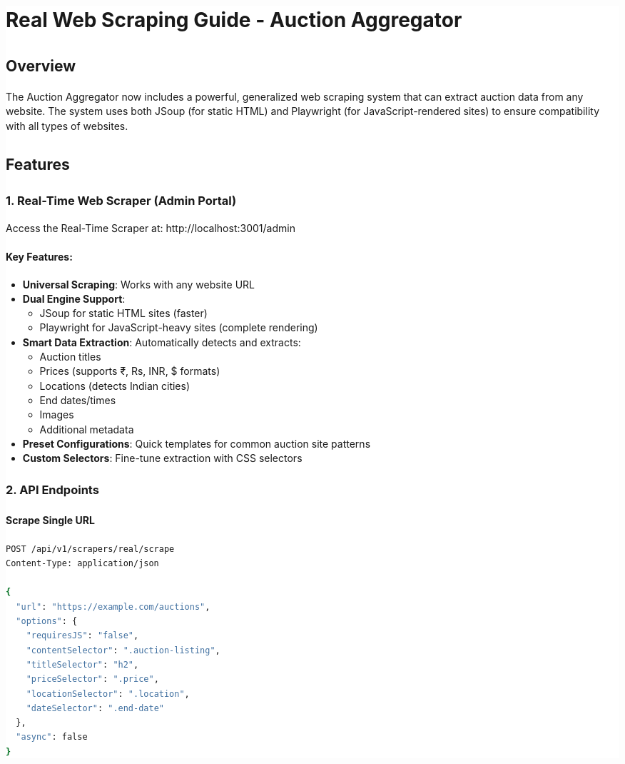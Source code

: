 # Real Web Scraping Guide - Auction Aggregator

## Overview

The Auction Aggregator now includes a powerful, generalized web scraping system that can extract auction data from any website. The system uses both JSoup (for static HTML) and Playwright (for JavaScript-rendered sites) to ensure compatibility with all types of websites.

## Features

### 1. Real-Time Web Scraper (Admin Portal)

Access the Real-Time Scraper at: http://localhost:3001/admin

#### Key Features:
- **Universal Scraping**: Works with any website URL
- **Dual Engine Support**: 
  - JSoup for static HTML sites (faster)
  - Playwright for JavaScript-heavy sites (complete rendering)
- **Smart Data Extraction**: Automatically detects and extracts:
  - Auction titles
  - Prices (supports ₹, Rs, INR, $ formats)
  - Locations (detects Indian cities)
  - End dates/times
  - Images
  - Additional metadata
- **Preset Configurations**: Quick templates for common auction site patterns
- **Custom Selectors**: Fine-tune extraction with CSS selectors

### 2. API Endpoints

#### Scrape Single URL
```bash
POST /api/v1/scrapers/real/scrape
Content-Type: application/json

{
  "url": "https://example.com/auctions",
  "options": {
    "requiresJS": "false",
    "contentSelector": ".auction-listing",
    "titleSelector": "h2",
    "priceSelector": ".price",
    "locationSelector": ".location",
    "dateSelector": ".end-date"
  },
  "async": false
}
```
